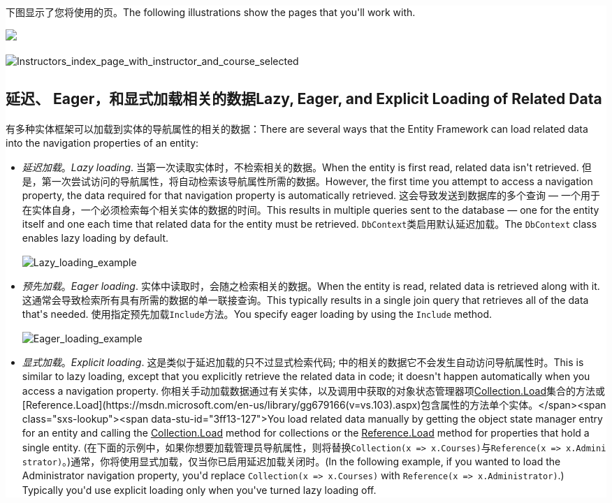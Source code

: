 <span data-ttu-id="3ff13-110">下图显示了您将使用的页。</span><span class="sxs-lookup"><span data-stu-id="3ff13-110">The following illustrations show the pages that you'll work with.</span></span>

![](reading-related-data-with-the-entity-framework-in-an-asp-net-mvc-application/_static/image1.png)

![Instructors_index_page_with_instructor_and_course_selected](reading-related-data-with-the-entity-framework-in-an-asp-net-mvc-application/_static/image2.png)

## <a name="lazy-eager-and-explicit-loading-of-related-data"></a><span data-ttu-id="3ff13-112">延迟、 Eager，和显式加载相关的数据</span><span class="sxs-lookup"><span data-stu-id="3ff13-112">Lazy, Eager, and Explicit Loading of Related Data</span></span>

<span data-ttu-id="3ff13-113">有多种实体框架可以加载到实体的导航属性的相关的数据：</span><span class="sxs-lookup"><span data-stu-id="3ff13-113">There are several ways that the Entity Framework can load related data into the navigation properties of an entity:</span></span>

- <span data-ttu-id="3ff13-114">*延迟加载*。</span><span class="sxs-lookup"><span data-stu-id="3ff13-114">*Lazy loading*.</span></span> <span data-ttu-id="3ff13-115">当第一次读取实体时，不检索相关的数据。</span><span class="sxs-lookup"><span data-stu-id="3ff13-115">When the entity is first read, related data isn't retrieved.</span></span> <span data-ttu-id="3ff13-116">但是，第一次尝试访问的导航属性，将自动检索该导航属性所需的数据。</span><span class="sxs-lookup"><span data-stu-id="3ff13-116">However, the first time you attempt to access a navigation property, the data required for that navigation property is automatically retrieved.</span></span> <span data-ttu-id="3ff13-117">这会导致发送到数据库的多个查询 — 一个用于在实体自身，一个必须检索每个相关实体的数据的时间。</span><span class="sxs-lookup"><span data-stu-id="3ff13-117">This results in multiple queries sent to the database — one for the entity itself and one each time that related data for the entity must be retrieved.</span></span> <span data-ttu-id="3ff13-118">`DbContext`类启用默认延迟加载。</span><span class="sxs-lookup"><span data-stu-id="3ff13-118">The `DbContext` class enables lazy loading by default.</span></span> 

    ![Lazy_loading_example](https://asp.net/media/2577850/Windows-Live-Writer_Reading-Re.NET-MVC-Application-5-of-10h1_ADC3_Lazy_loading_example_2c44eabb-5fd3-485a-837d-8e3d053f2c0c.png)
- <span data-ttu-id="3ff13-120">*预先加载*。</span><span class="sxs-lookup"><span data-stu-id="3ff13-120">*Eager loading*.</span></span> <span data-ttu-id="3ff13-121">实体中读取时，会随之检索相关的数据。</span><span class="sxs-lookup"><span data-stu-id="3ff13-121">When the entity is read, related data is retrieved along with it.</span></span> <span data-ttu-id="3ff13-122">这通常会导致检索所有具有所需的数据的单一联接查询。</span><span class="sxs-lookup"><span data-stu-id="3ff13-122">This typically results in a single join query that retrieves all of the data that's needed.</span></span> <span data-ttu-id="3ff13-123">使用指定预先加载`Include`方法。</span><span class="sxs-lookup"><span data-stu-id="3ff13-123">You specify eager loading by using the `Include` method.</span></span>

    ![Eager_loading_example](https://asp.net/media/2577856/Windows-Live-Writer_Reading-Re.NET-MVC-Application-5-of-10h1_ADC3_Eager_loading_example_33f907ff-f0b0-4057-8e75-05a8cacac807.png)
- <span data-ttu-id="3ff13-125">*显式加载*。</span><span class="sxs-lookup"><span data-stu-id="3ff13-125">*Explicit loading*.</span></span> <span data-ttu-id="3ff13-126">这是类似于延迟加载的只不过显式检索代码; 中的相关的数据它不会发生自动访问导航属性时。</span><span class="sxs-lookup"><span data-stu-id="3ff13-126">This is similar to lazy loading, except that you explicitly retrieve the related data in code; it doesn't happen automatically when you access a navigation property.</span></span> <span data-ttu-id="3ff13-127">你相关手动加载数据通过有关实体，以及调用中获取的对象状态管理器项[Collection.Load](https://msdn.microsoft.com/en-us/library/gg696220(v=vs.103).aspx)集合的方法或[Reference.Load](https://msdn.microsoft.com/en-us/library/gg679166(v=vs.103).aspx)包含属性的方法单个实体。</span><span class="sxs-lookup"><span data-stu-id="3ff13-127">You load related data manually by getting the object state manager entry for an entity and calling the [Collection.Load](https://msdn.microsoft.com/en-us/library/gg696220(v=vs.103).aspx) method for collections or the [Reference.Load](https://msdn.microsoft.com/en-us/library/gg679166(v=vs.103).aspx) method for properties that hold a single entity.</span></span> <span data-ttu-id="3ff13-128">(在下面的示例中，如果你想要加载管理员导航属性，则将替换`Collection(x => x.Courses)`与`Reference(x => x.Administrator)`。)通常，你将使用显式加载，仅当你已启用延迟加载关闭时。</span><span class="sxs-lookup"><span data-stu-id="3ff13-128">(In the following example, if you wanted to load the Administrator navigation property, you'd replace `Collection(x => x.Courses)` with `Reference(x => x.Administrator)`.) Typically you'd use explicit loading only when you've turned lazy loading off.</span></span>
